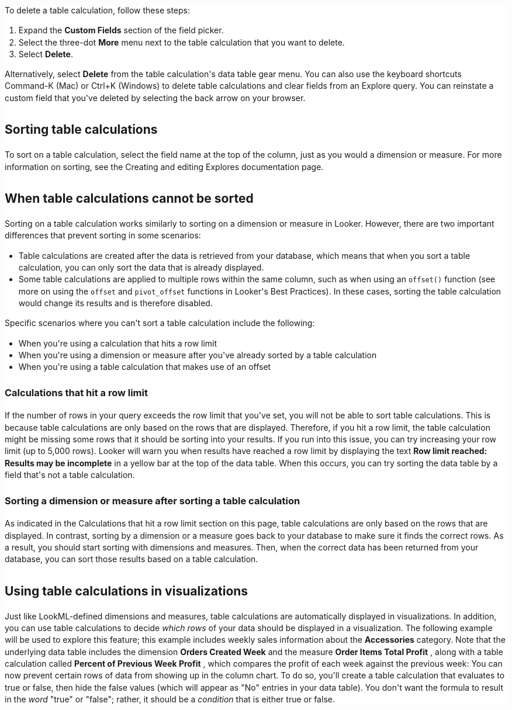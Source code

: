 
To delete a table calculation, follow these steps:
  1. Expand the **Custom Fields** section of the field picker.
  2. Select the three-dot **More** menu next to the table calculation that you want to delete.
  3. Select **Delete**.


Alternatively, select **Delete** from the table calculation's data table gear menu.
You can also use the keyboard shortcuts Command-K (Mac) or Ctrl+K (Windows) to delete table calculations and clear fields from an Explore query.
You can reinstate a custom field that you've deleted by selecting the back arrow on your browser.
## Sorting table calculations
To sort on a table calculation, select the field name at the top of the column, just as you would a dimension or measure. For more information on sorting, see the Creating and editing Explores documentation page.
## When table calculations cannot be sorted
Sorting on a table calculation works similarly to sorting on a dimension or measure in Looker. However, there are two important differences that prevent sorting in some scenarios:
  * Table calculations are created after the data is retrieved from your database, which means that when you sort a table calculation, you can only sort the data that is already displayed.
  * Some table calculations are applied to multiple rows within the same column, such as when using an `offset()` function (see more on using the `offset` and `pivot_offset` functions in Looker's Best Practices). In these cases, sorting the table calculation would change its results and is therefore disabled.


Specific scenarios where you can't sort a table calculation include the following:
  * When you're using a calculation that hits a row limit
  * When you're using a dimension or measure after you've already sorted by a table calculation
  * When you're using a table calculation that makes use of an offset


### Calculations that hit a row limit
If the number of rows in your query exceeds the row limit that you've set, you will not be able to sort table calculations. This is because table calculations are only based on the rows that are displayed. Therefore, if you hit a row limit, the table calculation might be missing some rows that it should be sorting into your results. If you run into this issue, you can try increasing your row limit (up to 5,000 rows).
Looker will warn you when results have reached a row limit by displaying the text **Row limit reached: Results may be incomplete** in a yellow bar at the top of the data table.
When this occurs, you can try sorting the data table by a field that's not a table calculation.
### Sorting a dimension or measure after sorting a table calculation
As indicated in the Calculations that hit a row limit section on this page, table calculations are only based on the rows that are displayed. In contrast, sorting by a dimension or a measure goes back to your database to make sure it finds the correct rows. As a result, you should start sorting with dimensions and measures. Then, when the correct data has been returned from your database, you can sort those results based on a table calculation.
## Using table calculations in visualizations
Just like LookML-defined dimensions and measures, table calculations are automatically displayed in visualizations.
In addition, you can use table calculations to decide _which rows_ of your data should be displayed in a visualization. The following example will be used to explore this feature; this example includes weekly sales information about the **Accessories** category.
Note that the underlying data table includes the dimension **Orders Created Week** and the measure **Order Items Total Profit** , along with a table calculation called **Percent of Previous Week Profit** , which compares the profit of each week against the previous week:
You can now prevent certain rows of data from showing up in the column chart. To do so, you'll create a table calculation that evaluates to true or false, then hide the false values (which will appear as "No" entries in your data table). You don't want the formula to result in the _word_ "true" or "false"; rather, it should be a _condition_ that is either true or false.